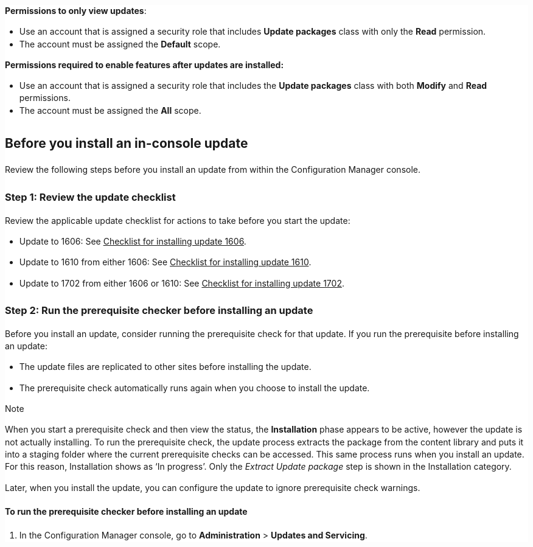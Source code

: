 **Permissions to only view updates**:
  - Use an account that is assigned a security role that includes **Update packages** class with only the **Read** permission.
  - The account must be assigned the **Default** scope.

**Permissions required to enable features after updates are installed:**
  -  Use an account that is assigned a security role that includes the **Update packages** class with both **Modify** and **Read** permissions.
  -  The account must be assigned the **All** scope.



##  <a name="bkmk_beforeinstall"></a> Before you install an in-console update  
 Review the following steps before you install an update from within the Configuration Manager console.  

###  <a name="bkmk_step1"></a> Step 1: Review the update checklist  
Review the applicable update checklist for actions to take before you start the update:

- Update to 1606: See [Checklist for installing update 1606](../../../core/servers/manage/checklist-for-installing-update-1606.md).  

- Update to 1610 from either 1606: See [Checklist for installing update 1610](../../../core/servers/manage/checklist-for-installing-update-1610.md).  

- Update to 1702 from either 1606 or 1610: See [Checklist for installing update 1702](../../../core/servers/manage/checklist-for-installing-update-1702.md).



###  Step 2: Run the prerequisite checker before installing an update  
Before you install an update, consider running the prerequisite check for that update. If you run the prerequisite before installing an update:  

-   The update files are replicated to other sites before installing the update.  

-   The prerequisite check automatically runs again when you choose to install the update.  

> [!NOTE]   
> When you start a prerequisite check and then view the status, the **Installation** phase appears to be active, however the update is not actually installing. To run the prerequisite check, the update process extracts the package from the content library and puts it into a staging folder where the current prerequisite checks can be accessed.  This same process runs when you install an update. For this reason, Installation shows as ‘In progress’. Only the *Extract Update package* step is shown in the Installation category.  

Later, when you install the update, you can configure the update to ignore prerequisite check warnings.  

#### To run the prerequisite checker before installing an update  

1.  In the Configuration Manager console, go to **Administration** > **Updates and Servicing**.   
